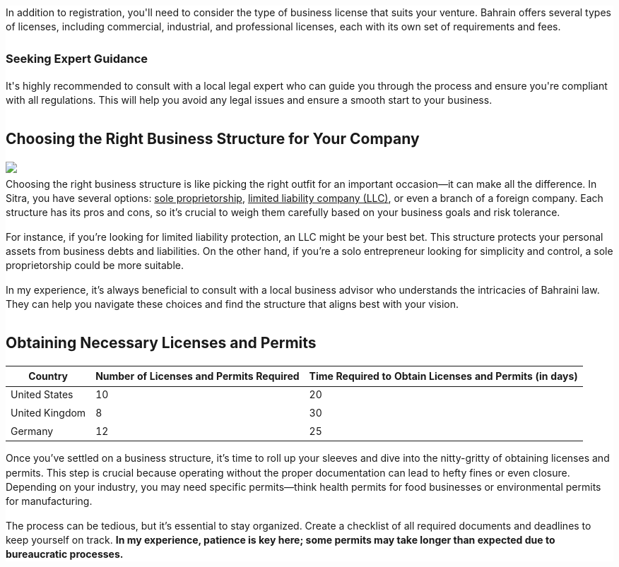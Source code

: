 In addition to registration, you'll need to consider the type of business license that suits your venture. Bahrain offers several types of licenses, including commercial, industrial, and professional licenses, each with its own set of requirements and fees.

### Seeking Expert Guidance

It's highly recommended to consult with a local legal expert who can guide you through the process and ensure you're compliant with all regulations. This will help you avoid any legal issues and ensure a smooth start to your business.  
  

Choosing the Right Business Structure for Your Company
------------------------------------------------------

  
  
![](https://images.unsplash.com/photo-1552345387-67b2f85f25c6?ixlib=rb-4.0.3&q=85&fm=jpg&crop=entropy&cs=srgb&w=900)  
Choosing the right business structure is like picking the right outfit for an important occasion—it can make all the difference. In Sitra, you have several options: [sole proprietorship](https://www.sitra.bh/en/page/choosing-the-right-business-structure), [limited liability company (LLC)](https://www.sitra.bh/en/page/choosing-the-right-business-structure), or even a branch of a foreign company. Each structure has its pros and cons, so it’s crucial to weigh them carefully based on your business goals and risk tolerance.   
  
For instance, if you’re looking for limited liability protection, an LLC might be your best bet. This structure protects your personal assets from business debts and liabilities. On the other hand, if you’re a solo entrepreneur looking for simplicity and control, a sole proprietorship could be more suitable.   
  
In my experience, it’s always beneficial to consult with a local business advisor who understands the intricacies of Bahraini law. They can help you navigate these choices and find the structure that aligns best with your vision.  

Obtaining Necessary Licenses and Permits
----------------------------------------

  

| Country | Number of Licenses and Permits Required | Time Required to Obtain Licenses and Permits (in days) |
| --- | --- | --- |
| United States | 10 | 20 |
| United Kingdom | 8 | 30 |
| Germany | 12 | 25 |

  
Once you’ve settled on a business structure, it’s time to roll up your sleeves and dive into the nitty-gritty of obtaining licenses and permits. This step is crucial because operating without the proper documentation can lead to hefty fines or even closure. Depending on your industry, you may need specific permits—think health permits for food businesses or environmental permits for manufacturing.   
  
The process can be tedious, but it’s essential to stay organized. Create a checklist of all required documents and deadlines to keep yourself on track. **In my experience, patience is key here; some permits may take longer than expected due to bureaucratic processes.**   
  